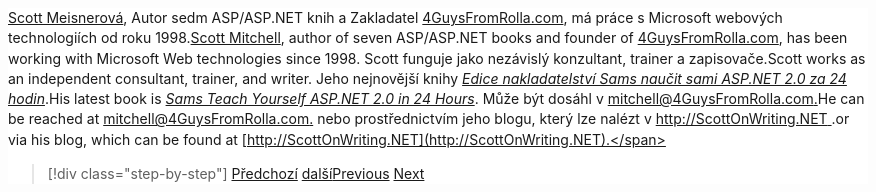 <span data-ttu-id="9b95d-274">[Scott Meisnerová](http://www.4guysfromrolla.com/ScottMitchell.shtml), Autor sedm ASP/ASP.NET knih a Zakladatel [4GuysFromRolla.com](http://www.4guysfromrolla.com), má práce s Microsoft webových technologiích od roku 1998.</span><span class="sxs-lookup"><span data-stu-id="9b95d-274">[Scott Mitchell](http://www.4guysfromrolla.com/ScottMitchell.shtml), author of seven ASP/ASP.NET books and founder of [4GuysFromRolla.com](http://www.4guysfromrolla.com), has been working with Microsoft Web technologies since 1998.</span></span> <span data-ttu-id="9b95d-275">Scott funguje jako nezávislý konzultant, trainer a zapisovače.</span><span class="sxs-lookup"><span data-stu-id="9b95d-275">Scott works as an independent consultant, trainer, and writer.</span></span> <span data-ttu-id="9b95d-276">Jeho nejnovější knihy [ *Edice nakladatelství Sams naučit sami ASP.NET 2.0 za 24 hodin*](https://www.amazon.com/exec/obidos/ASIN/0672327384/4guysfromrollaco).</span><span class="sxs-lookup"><span data-stu-id="9b95d-276">His latest book is [*Sams Teach Yourself ASP.NET 2.0 in 24 Hours*](https://www.amazon.com/exec/obidos/ASIN/0672327384/4guysfromrollaco).</span></span> <span data-ttu-id="9b95d-277">Může být dosáhl v [ mitchell@4GuysFromRolla.com.](mailto:mitchell@4GuysFromRolla.com)</span><span class="sxs-lookup"><span data-stu-id="9b95d-277">He can be reached at [mitchell@4GuysFromRolla.com.](mailto:mitchell@4GuysFromRolla.com)</span></span> <span data-ttu-id="9b95d-278">nebo prostřednictvím jeho blogu, který lze nalézt v [ http://ScottOnWriting.NET ](http://ScottOnWriting.NET).</span><span class="sxs-lookup"><span data-stu-id="9b95d-278">or via his blog, which can be found at [http://ScottOnWriting.NET](http://ScottOnWriting.NET).</span></span>

> [!div class="step-by-step"]
> <span data-ttu-id="9b95d-279">[Předchozí](adding-validation-controls-to-the-editing-and-inserting-interfaces-cs.md)
> [další](implementing-optimistic-concurrency-cs.md)</span><span class="sxs-lookup"><span data-stu-id="9b95d-279">[Previous](adding-validation-controls-to-the-editing-and-inserting-interfaces-cs.md)
[Next](implementing-optimistic-concurrency-cs.md)</span></span>
